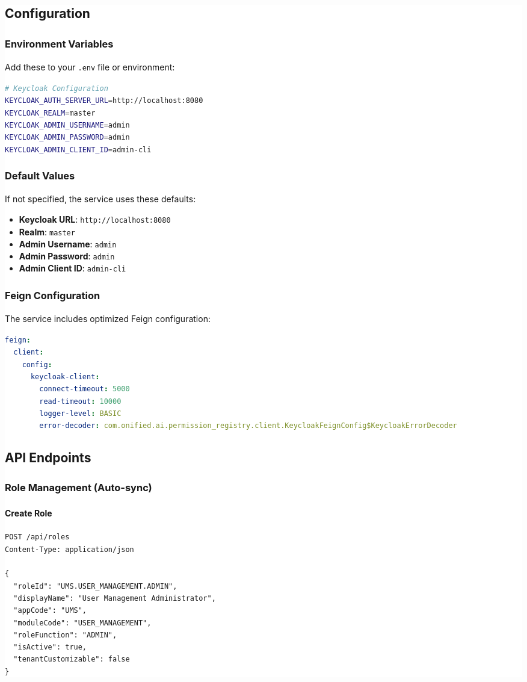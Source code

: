 ## Configuration

### Environment Variables

Add these to your `.env` file or environment:

```bash
# Keycloak Configuration
KEYCLOAK_AUTH_SERVER_URL=http://localhost:8080
KEYCLOAK_REALM=master
KEYCLOAK_ADMIN_USERNAME=admin
KEYCLOAK_ADMIN_PASSWORD=admin
KEYCLOAK_ADMIN_CLIENT_ID=admin-cli
```

### Default Values

If not specified, the service uses these defaults:
- **Keycloak URL**: `http://localhost:8080`
- **Realm**: `master`
- **Admin Username**: `admin`
- **Admin Password**: `admin`
- **Admin Client ID**: `admin-cli`

### Feign Configuration

The service includes optimized Feign configuration:

```yaml
feign:
  client:
    config:
      keycloak-client:
        connect-timeout: 5000
        read-timeout: 10000
        logger-level: BASIC
        error-decoder: com.onified.ai.permission_registry.client.KeycloakFeignConfig$KeycloakErrorDecoder
```

## API Endpoints

### Role Management (Auto-sync)

#### Create Role
```http
POST /api/roles
Content-Type: application/json

{
  "roleId": "UMS.USER_MANAGEMENT.ADMIN",
  "displayName": "User Management Administrator",
  "appCode": "UMS",
  "moduleCode": "USER_MANAGEMENT",
  "roleFunction": "ADMIN",
  "isActive": true,
  "tenantCustomizable": false
}
```
